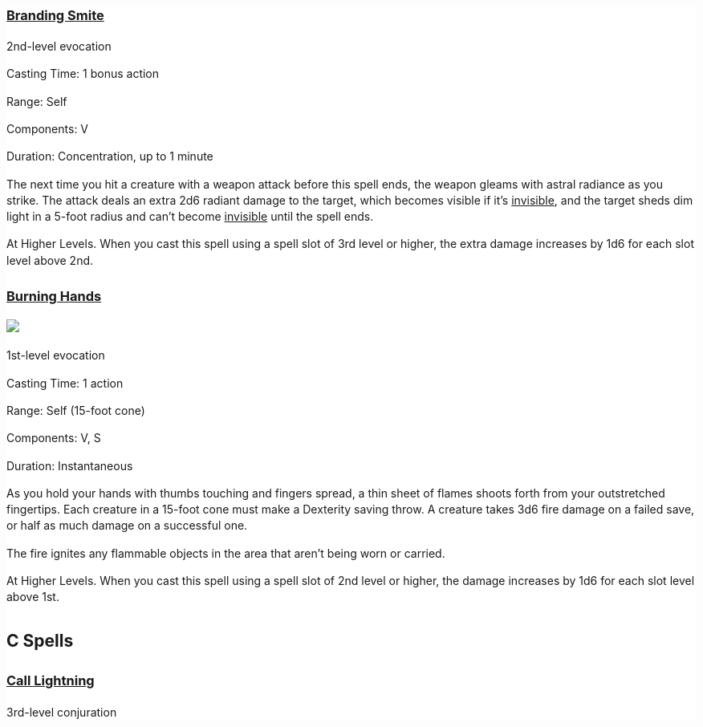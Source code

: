 ### [](https://www.dndbeyond.com/sources/basic-rules/spells#BrandingSmite)[Branding Smite](https://www.dndbeyond.com/spells/branding-smite)

2nd-level evocation

Casting Time: 1 bonus action

Range: Self

Components: V

Duration: Concentration, up to 1 minute

The next time you hit a creature with a weapon attack before this spell ends, the weapon gleams with astral radiance as you strike. The attack deals an extra 2d6 radiant damage to the target, which becomes visible if it’s [invisible](https://www.dndbeyond.com/compendium/rules/basic-rules/appendix-a-conditions#Invisible), and the target sheds dim light in a 5-foot radius and can’t become [invisible](https://www.dndbeyond.com/compendium/rules/basic-rules/appendix-a-conditions#Invisible) until the spell ends.

At Higher Levels. When you cast this spell using a spell slot of 3rd level or higher, the extra damage increases by 1d6 for each slot level above 2nd.

### [](https://www.dndbeyond.com/sources/basic-rules/spells#BurningHands)[Burning Hands](https://www.dndbeyond.com/spells/burning-hands)

[![](https://www.dndbeyond.com/attachments/thumbnails/0/757/300/795/c112.png)](https://www.dndbeyond.com/attachments/0/757/c112.png)

1st-level evocation

Casting Time: 1 action

Range: Self (15-foot cone)

Components: V, S

Duration: Instantaneous

As you hold your hands with thumbs touching and fingers spread, a thin sheet of flames shoots forth from your outstretched fingertips. Each creature in a 15-foot cone must make a Dexterity saving throw. A creature takes 3d6 fire damage on a failed save, or half as much damage on a successful one.

The fire ignites any flammable objects in the area that aren’t being worn or carried.

At Higher Levels. When you cast this spell using a spell slot of 2nd level or higher, the damage increases by 1d6 for each slot level above 1st.

## **C** Spells

### [](https://www.dndbeyond.com/sources/basic-rules/spells#CallLightning)[Call Lightning](https://www.dndbeyond.com/spells/call-lightning)

3rd-level conjuration
